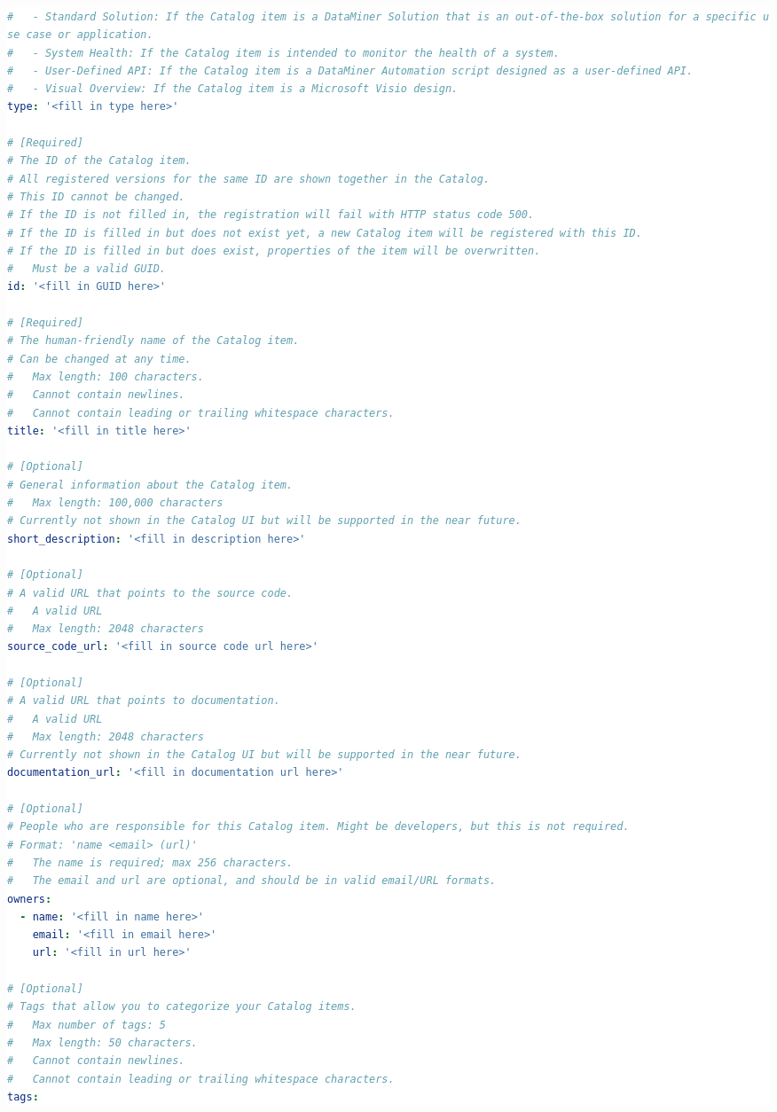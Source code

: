 ```yml
#   - Standard Solution: If the Catalog item is a DataMiner Solution that is an out-of-the-box solution for a specific use case or application.
#   - System Health: If the Catalog item is intended to monitor the health of a system.
#   - User-Defined API: If the Catalog item is a DataMiner Automation script designed as a user-defined API.
#   - Visual Overview: If the Catalog item is a Microsoft Visio design.
type: '<fill in type here>'

# [Required] 
# The ID of the Catalog item.
# All registered versions for the same ID are shown together in the Catalog.
# This ID cannot be changed. 
# If the ID is not filled in, the registration will fail with HTTP status code 500. 
# If the ID is filled in but does not exist yet, a new Catalog item will be registered with this ID.
# If the ID is filled in but does exist, properties of the item will be overwritten.
#   Must be a valid GUID.
id: '<fill in GUID here>'

# [Required] 
# The human-friendly name of the Catalog item. 
# Can be changed at any time.
#   Max length: 100 characters.
#   Cannot contain newlines.
#   Cannot contain leading or trailing whitespace characters.
title: '<fill in title here>'

# [Optional]
# General information about the Catalog item.
#   Max length: 100,000 characters
# Currently not shown in the Catalog UI but will be supported in the near future.
short_description: '<fill in description here>'

# [Optional]
# A valid URL that points to the source code.
#   A valid URL
#   Max length: 2048 characters
source_code_url: '<fill in source code url here>'

# [Optional]
# A valid URL that points to documentation.
#   A valid URL
#   Max length: 2048 characters
# Currently not shown in the Catalog UI but will be supported in the near future.
documentation_url: '<fill in documentation url here>'

# [Optional]
# People who are responsible for this Catalog item. Might be developers, but this is not required.
# Format: 'name <email> (url)'
#   The name is required; max 256 characters.
#   The email and url are optional, and should be in valid email/URL formats.
owners:
  - name: '<fill in name here>'
    email: '<fill in email here>'
    url: '<fill in url here>'

# [Optional]
# Tags that allow you to categorize your Catalog items.
#   Max number of tags: 5
#   Max length: 50 characters.
#   Cannot contain newlines.
#   Cannot contain leading or trailing whitespace characters.
tags:
```
